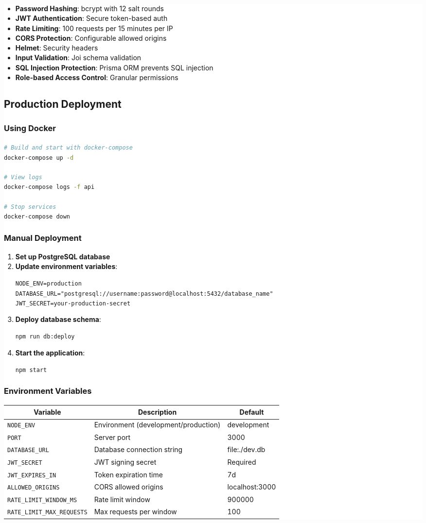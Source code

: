 - **Password Hashing**: bcrypt with 12 salt rounds
- **JWT Authentication**: Secure token-based auth
- **Rate Limiting**: 100 requests per 15 minutes per IP
- **CORS Protection**: Configurable allowed origins
- **Helmet**: Security headers
- **Input Validation**: Joi schema validation
- **SQL Injection Protection**: Prisma ORM prevents SQL injection
- **Role-based Access Control**: Granular permissions

## Production Deployment

### Using Docker

```bash
# Build and start with docker-compose
docker-compose up -d

# View logs
docker-compose logs -f api

# Stop services
docker-compose down
```

### Manual Deployment

1. **Set up PostgreSQL database**
2. **Update environment variables**:
   ```env
   NODE_ENV=production
   DATABASE_URL="postgresql://username:password@localhost:5432/database_name"
   JWT_SECRET=your-production-secret
   ```
3. **Deploy database schema**:
   ```bash
   npm run db:deploy
   ```
4. **Start the application**:
   ```bash
   npm start
   ```

### Environment Variables

| Variable | Description | Default |
|----------|-------------|---------|
| `NODE_ENV` | Environment (development/production) | development |
| `PORT` | Server port | 3000 |
| `DATABASE_URL` | Database connection string | file:./dev.db |
| `JWT_SECRET` | JWT signing secret | Required |
| `JWT_EXPIRES_IN` | Token expiration time | 7d |
| `ALLOWED_ORIGINS` | CORS allowed origins | localhost:3000 |
| `RATE_LIMIT_WINDOW_MS` | Rate limit window | 900000 |
| `RATE_LIMIT_MAX_REQUESTS` | Max requests per window | 100 |

